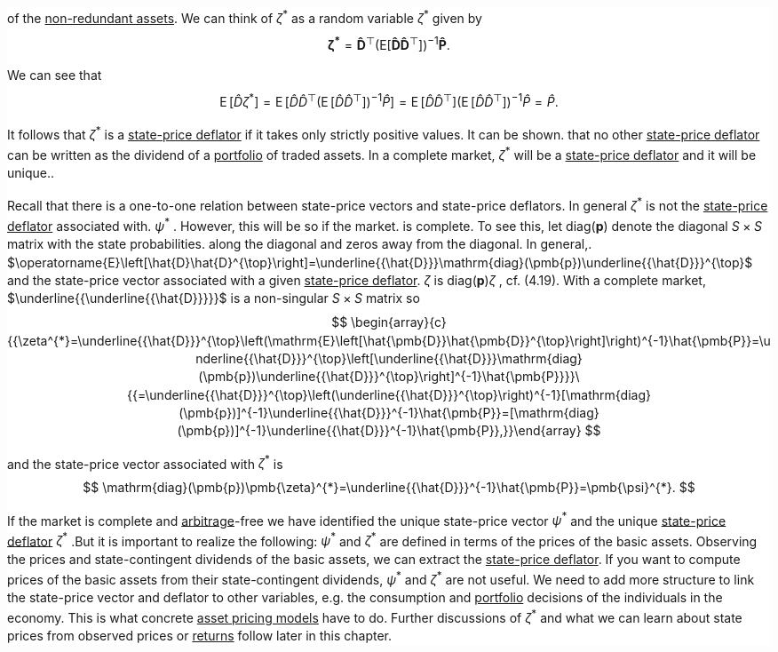 of the [non-redundant assets](../Chapter%203%20-%20%20Assets,%20Portfolios,%20and%20Arbitrage/Marketed%20Dividends%20and%20Market%20Completeness.md). We can think of $\zeta^{*}$ as a random variable $\zeta^{\ast}$ given by  
$$
\boldsymbol{\zeta^{*}}=\boldsymbol{\hat{D}}^{\top}\left(\mathrm{E}\left[\boldsymbol{\hat{D}}\boldsymbol{\hat{D}}^{\top}\right]\right)^{-1}\boldsymbol{\hat{P}}.
$$  

We can see that  
$$
\operatorname{E}\left[{\hat{D}}\zeta^{*}\right]=\operatorname{E}\left[{\hat{D}}{\hat{D}}^{\top}\left(\operatorname{E}\left[{\hat{D}}{\hat{D}}^{\top}\right]\right)^{-1}{\hat{P}}\right]=\operatorname{E}\left[{\hat{D}}{\hat{D}}^{\top}\right]\left(\operatorname{E}\left[{\hat{D}}{\hat{D}}^{\top}\right]\right)^{-1}{\hat{P}}={\hat{P}}.
$$  

It follows that $\zeta^{\ast}$ is a [state-price deflator](Exercises.md) if it takes only strictly positive values. It can be shown. that no other [state-price deflator](Exercises.md) can be written as the dividend of a [portfolio](../../../Advanced%20Investments/An%20Asset%20Allocation%20Primer.md) of traded assets. In a complete market, $\zeta^{*}$ will be a [state-price deflator](Exercises.md) and it will be unique..  

Recall that there is a one-to-one relation between state-price vectors and state-price deflators. In general $\zeta^{*}$ is not the [state-price deflator](Exercises.md) associated with. $\psi^{*}$ . However, this will be so if the market. is complete. To see this, let $\mathrm{diag}(\pmb{p})$ denote the diagonal $S\times S$ matrix with the state probabilities. along the diagonal and zeros away from the diagonal. In general,. $\operatorname{E}\left[\hat{D}\hat{D}^{\top}\right]=\underline{{\hat{D}}}\mathrm{diag}(\pmb{p})\underline{{\hat{D}}}^{\top}$ and the state-price vector associated with a given [state-price deflator](Exercises.md). $\zeta$ is $\mathrm{diag}(\pmb{p})\zeta$ , cf. (4.19). With a complete market, $\underline{{\underline{{\hat{D}}}}}$ is a non-singular $S\times S$ matrix so  
$$
\begin{array}{c}{{\zeta^{*}=\underline{{\hat{D}}}^{\top}\left(\mathrm{E}\left[\hat{\pmb{D}}\hat{\pmb{D}}^{\top}\right]\right)^{-1}\hat{\pmb{P}}=\underline{{\hat{D}}}^{\top}\left[\underline{{\hat{D}}}\mathrm{diag}(\pmb{p})\underline{{\hat{D}}}^{\top}\right]^{-1}\hat{\pmb{P}}}}\ {{=\underline{{\hat{D}}}^{\top}\left(\underline{{\hat{D}}}^{\top}\right)^{-1}[\mathrm{diag}(\pmb{p})]^{-1}\underline{{\hat{D}}}^{-1}\hat{\pmb{P}}=[\mathrm{diag}(\pmb{p})]^{-1}\underline{{\hat{D}}}^{-1}\hat{\pmb{P}},}}\end{array}
$$  

and the state-price vector associated with $\zeta^{\ast}$ is  
$$
\mathrm{diag}(\pmb{p})\pmb{\zeta}^{*}=\underline{{\hat{D}}}^{-1}\hat{\pmb{P}}=\pmb{\psi}^{*}.
$$  

If the market is complete and [arbitrage](../../Fixed%20Income%20Securities%20Tools%20for%20Today's%20Markets/Chapter%207/Arbitrage%20Pricing%20of%20Derivatives.md)-free we have identified the unique state-price vector $\psi^{*}$ and the unique [state-price deflator](Exercises.md) $\zeta^{*}$ .But it is important to realize the following: $\psi^{*}$ and $\zeta^{*}$ are defined in terms of the prices of the basic assets. Observing the prices and state-contingent dividends of the basic assets, we can extract the [state-price deflator](Exercises.md). If you want to compute prices of the basic assets from their state-contingent dividends, $\psi^{*}$ and $\zeta^{*}$ are not useful. We need to add more structure to link the state-price vector and deflator to other variables, e.g. the consumption and [portfolio](../../../Advanced%20Investments/An%20Asset%20Allocation%20Primer.md) decisions of the individuals in the economy. This is what concrete [asset pricing models](../../../Financial%20Engineering/Financial%20Mathematics%20Course.md) have to do. Further discussions of $\zeta^{*}$ and what we can learn about state prices from observed prices or [returns](../Chapter%203%20-%20%20Assets,%20Portfolios,%20and%20Arbitrage/Assets.md) follow later in this chapter.  
